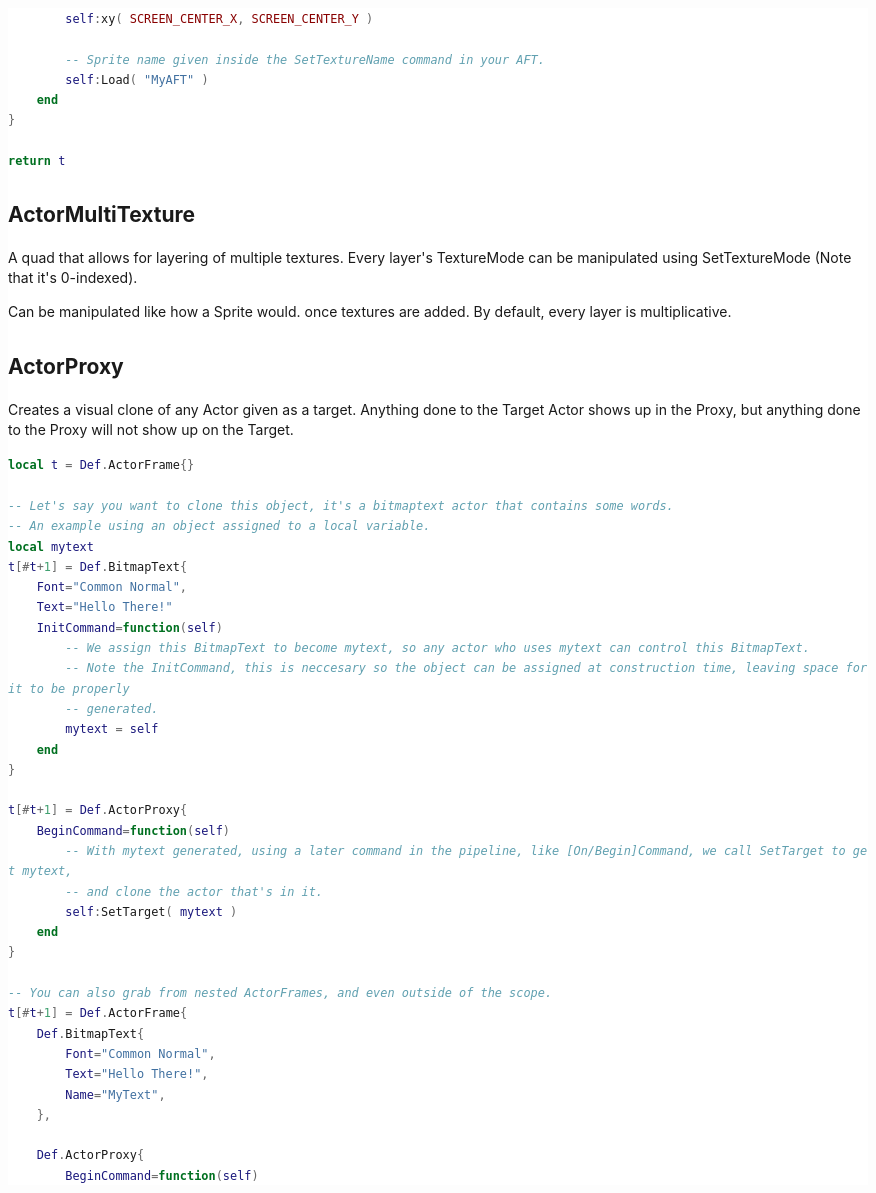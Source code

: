 ```lua
		self:xy( SCREEN_CENTER_X, SCREEN_CENTER_Y )

		-- Sprite name given inside the SetTextureName command in your AFT.
		self:Load( "MyAFT" )
	end
}

return t
```

## ActorMultiTexture

A quad that allows for layering of multiple textures. Every layer's TextureMode can be manipulated using SetTextureMode (Note that it's 0-indexed).

Can be manipulated like how a Sprite would. once textures are added. By default, every layer is multiplicative.

 


## ActorProxy

Creates a visual clone of any Actor given as a target. Anything done to the Target Actor shows up in the Proxy, but anything done to the Proxy will not show up on the Target.

```lua
local t = Def.ActorFrame{}

-- Let's say you want to clone this object, it's a bitmaptext actor that contains some words.
-- An example using an object assigned to a local variable.
local mytext
t[#t+1] = Def.BitmapText{
	Font="Common Normal",
	Text="Hello There!"
	InitCommand=function(self)
		-- We assign this BitmapText to become mytext, so any actor who uses mytext can control this BitmapText.
		-- Note the InitCommand, this is neccesary so the object can be assigned at construction time, leaving space for it to be properly
		-- generated.
		mytext = self
	end
}

t[#t+1] = Def.ActorProxy{
	BeginCommand=function(self)
		-- With mytext generated, using a later command in the pipeline, like [On/Begin]Command, we call SetTarget to get mytext,
		-- and clone the actor that's in it.
		self:SetTarget( mytext )
	end
}

-- You can also grab from nested ActorFrames, and even outside of the scope.
t[#t+1] = Def.ActorFrame{
	Def.BitmapText{
		Font="Common Normal",
		Text="Hello There!",
		Name="MyText",
	},

	Def.ActorProxy{
		BeginCommand=function(self)
```